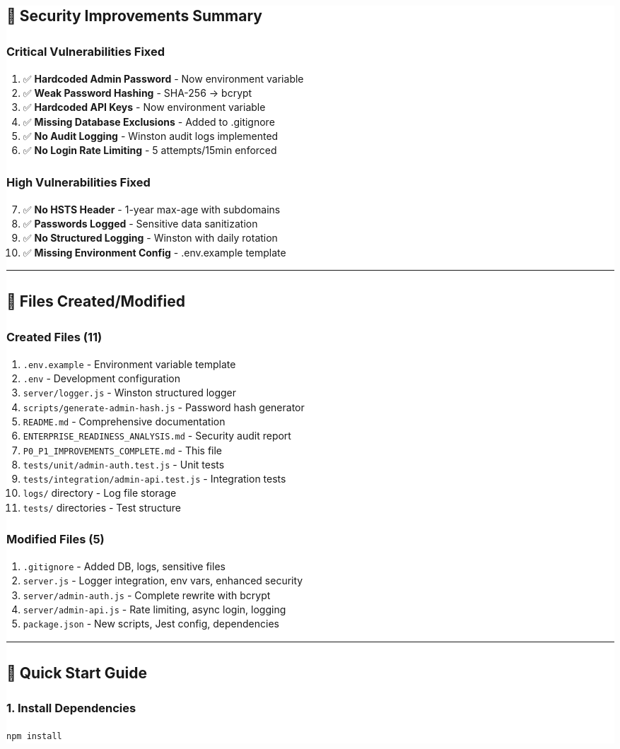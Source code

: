 
## 🔐 Security Improvements Summary

### Critical Vulnerabilities Fixed
1. ✅ **Hardcoded Admin Password** - Now environment variable
2. ✅ **Weak Password Hashing** - SHA-256 → bcrypt
3. ✅ **Hardcoded API Keys** - Now environment variable
4. ✅ **Missing Database Exclusions** - Added to .gitignore
5. ✅ **No Audit Logging** - Winston audit logs implemented
6. ✅ **No Login Rate Limiting** - 5 attempts/15min enforced

### High Vulnerabilities Fixed
7. ✅ **No HSTS Header** - 1-year max-age with subdomains
8. ✅ **Passwords Logged** - Sensitive data sanitization
9. ✅ **No Structured Logging** - Winston with daily rotation
10. ✅ **Missing Environment Config** - .env.example template

---

## 📁 Files Created/Modified

### Created Files (11)
1. `.env.example` - Environment variable template
2. `.env` - Development configuration
3. `server/logger.js` - Winston structured logger
4. `scripts/generate-admin-hash.js` - Password hash generator
5. `README.md` - Comprehensive documentation
6. `ENTERPRISE_READINESS_ANALYSIS.md` - Security audit report
7. `P0_P1_IMPROVEMENTS_COMPLETE.md` - This file
8. `tests/unit/admin-auth.test.js` - Unit tests
9. `tests/integration/admin-api.test.js` - Integration tests
10. `logs/` directory - Log file storage
11. `tests/` directories - Test structure

### Modified Files (5)
1. `.gitignore` - Added DB, logs, sensitive files
2. `server.js` - Logger integration, env vars, enhanced security
3. `server/admin-auth.js` - Complete rewrite with bcrypt
4. `server/admin-api.js` - Rate limiting, async login, logging
5. `package.json` - New scripts, Jest config, dependencies

---

## 🚀 Quick Start Guide

### 1. Install Dependencies
```bash
npm install
```
